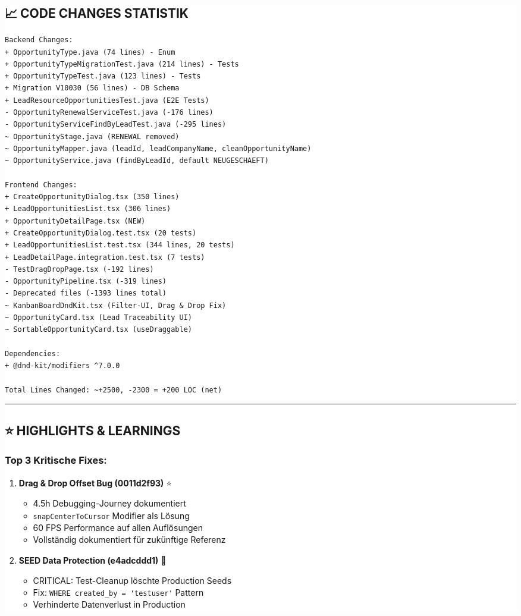 ## 📈 CODE CHANGES STATISTIK

```
Backend Changes:
+ OpportunityType.java (74 lines) - Enum
+ OpportunityTypeMigrationTest.java (214 lines) - Tests
+ OpportunityTypeTest.java (123 lines) - Tests
+ Migration V10030 (56 lines) - DB Schema
+ LeadResourceOpportunitiesTest.java (E2E Tests)
- OpportunityRenewalServiceTest.java (-176 lines)
- OpportunityServiceFindByLeadTest.java (-295 lines)
~ OpportunityStage.java (RENEWAL removed)
~ OpportunityMapper.java (leadId, leadCompanyName, cleanOpportunityName)
~ OpportunityService.java (findByLeadId, default NEUGESCHAEFT)

Frontend Changes:
+ CreateOpportunityDialog.tsx (350 lines)
+ LeadOpportunitiesList.tsx (306 lines)
+ OpportunityDetailPage.tsx (NEW)
+ CreateOpportunityDialog.test.tsx (20 tests)
+ LeadOpportunitiesList.test.tsx (344 lines, 20 tests)
+ LeadDetailPage.integration.test.tsx (7 tests)
- TestDragDropPage.tsx (-192 lines)
- OpportunityPipeline.tsx (-319 lines)
- Deprecated files (-1393 lines total)
~ KanbanBoardDndKit.tsx (Filter-UI, Drag & Drop Fix)
~ OpportunityCard.tsx (Lead Traceability UI)
~ SortableOpportunityCard.tsx (useDraggable)

Dependencies:
+ @dnd-kit/modifiers ^7.0.0

Total Lines Changed: ~+2500, -2300 = +200 LOC (net)
```

---

## ⭐ HIGHLIGHTS & LEARNINGS

### **Top 3 Kritische Fixes:**

1. **Drag & Drop Offset Bug (0011d2f93)** ⭐
   - 4.5h Debugging-Journey dokumentiert
   - `snapCenterToCursor` Modifier als Lösung
   - 60 FPS Performance auf allen Auflösungen
   - Vollständig dokumentiert für zukünftige Referenz

2. **SEED Data Protection (e4adcddd1)** 🚨
   - CRITICAL: Test-Cleanup löschte Production Seeds
   - Fix: `WHERE created_by = 'testuser'` Pattern
   - Verhinderte Datenverlust in Production
